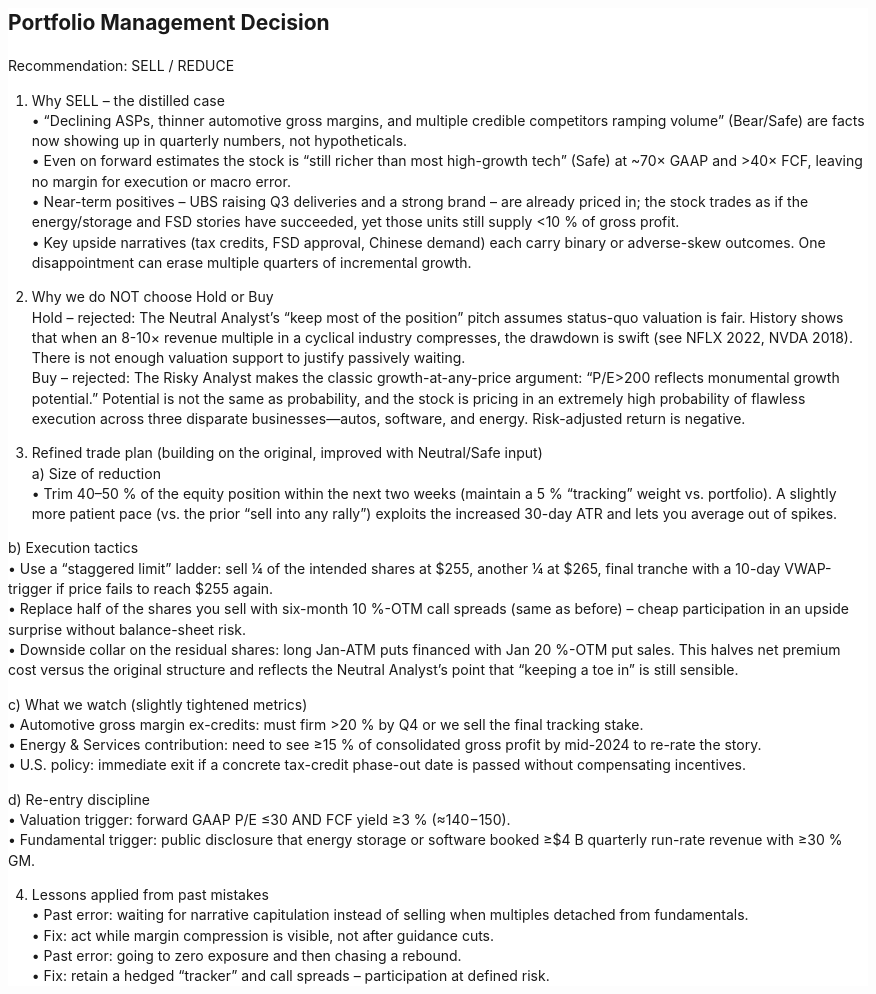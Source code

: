 ## Portfolio Management Decision

Recommendation: SELL / REDUCE  

1. Why SELL – the distilled case  
•  “Declining ASPs, thinner automotive gross margins, and multiple credible competitors ramping volume” (Bear/Safe) are facts now showing up in quarterly numbers, not hypotheticals.  
•  Even on forward estimates the stock is “still richer than most high-growth tech” (Safe) at ~70× GAAP and >40× FCF, leaving no margin for execution or macro error.  
•  Near-term positives – UBS raising Q3 deliveries and a strong brand – are already priced in; the stock trades as if the energy/storage and FSD stories have succeeded, yet those units still supply <10 % of gross profit.  
•  Key upside narratives (tax credits, FSD approval, Chinese demand) each carry binary or adverse-skew outcomes. One disappointment can erase multiple quarters of incremental growth.  

2. Why we do NOT choose Hold or Buy  
Hold – rejected: The Neutral Analyst’s “keep most of the position” pitch assumes status-quo valuation is fair. History shows that when an 8-10× revenue multiple in a cyclical industry compresses, the drawdown is swift (see NFLX 2022, NVDA 2018). There is not enough valuation support to justify passively waiting.  
Buy – rejected: The Risky Analyst makes the classic growth-at-any-price argument: “P/E>200 reflects monumental growth potential.” Potential is not the same as probability, and the stock is pricing in an extremely high probability of flawless execution across three disparate businesses—autos, software, and energy. Risk-adjusted return is negative.  

3. Refined trade plan (building on the original, improved with Neutral/Safe input)  
a) Size of reduction  
• Trim 40–50 % of the equity position within the next two weeks (maintain a 5 % “tracking” weight vs. portfolio). A slightly more patient pace (vs. the prior “sell into any rally”) exploits the increased 30-day ATR and lets you average out of spikes.  

b) Execution tactics  
• Use a “staggered limit” ladder: sell ¼ of the intended shares at $255, another ¼ at $265, final tranche with a 10-day VWAP-trigger if price fails to reach $255 again.  
• Replace half of the shares you sell with six-month 10 %-OTM call spreads (same as before) – cheap participation in an upside surprise without balance-sheet risk.  
• Downside collar on the residual shares: long Jan-ATM puts financed with Jan 20 %-OTM put sales. This halves net premium cost versus the original structure and reflects the Neutral Analyst’s point that “keeping a toe in” is still sensible.  

c) What we watch (slightly tightened metrics)  
• Automotive gross margin ex-credits: must firm >20 % by Q4 or we sell the final tracking stake.  
• Energy & Services contribution: need to see ≥15 % of consolidated gross profit by mid-2024 to re-rate the story.  
• U.S. policy: immediate exit if a concrete tax-credit phase-out date is passed without compensating incentives.  

d) Re-entry discipline  
• Valuation trigger: forward GAAP P/E ≤30 AND FCF yield ≥3 % (≈$140-$150).  
• Fundamental trigger: public disclosure that energy storage or software booked ≥$4 B quarterly run-rate revenue with ≥30 % GM.  

4. Lessons applied from past mistakes  
• Past error: waiting for narrative capitulation instead of selling when multiples detached from fundamentals.  
• Fix: act while margin compression is visible, not after guidance cuts.  
• Past error: going to zero exposure and then chasing a rebound.  
• Fix: retain a hedged “tracker” and call spreads – participation at defined risk.  

